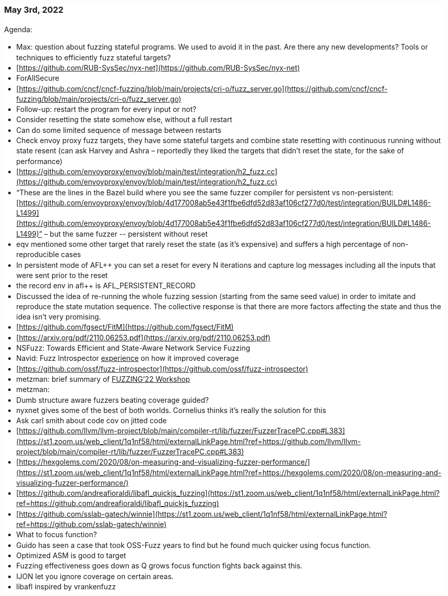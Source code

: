 <h3>May 3rd, 2022</h3>


Agenda:



* Max: question about fuzzing stateful programs. We used to avoid it in the past. Are there any new developments? Tools or techniques to efficiently fuzz stateful targets?
* [https://github.com/RUB-SysSec/nyx-net](https://github.com/RUB-SysSec/nyx-net)
* ForAllSecure
* [https://github.com/cncf/cncf-fuzzing/blob/main/projects/cri-o/fuzz_server.go](https://github.com/cncf/cncf-fuzzing/blob/main/projects/cri-o/fuzz_server.go)
* Follow-up: restart the program for every input or not?
* Consider resetting the state somehow else, without a full restart
* Can do some limited sequence of message between restarts
* Check envoy proxy fuzz targets, they have some stateful targets and combine state resetting with continuous running without state resent (can ask Harvey and Ashra – reportedly they liked the targets that didn’t reset the state, for the sake of performance)
* [https://github.com/envoyproxy/envoy/blob/main/test/integration/h2_fuzz.cc](https://github.com/envoyproxy/envoy/blob/main/test/integration/h2_fuzz.cc)
* “These are the lines in the Bazel build where you see the same fuzzer compiler for persistent vs non-persistent: [https://github.com/envoyproxy/envoy/blob/4d177008ab5e43f1fbe6dfd52d83af106cf277d0/test/integration/BUILD#L1486-L1499](https://github.com/envoyproxy/envoy/blob/4d177008ab5e43f1fbe6dfd52d83af106cf277d0/test/integration/BUILD#L1486-L1499)” – but the same fuzzer -- persistent without reset
* eqv mentioned some other target that rarely reset the state (as it’s expensive) and suffers a high percentage of non-reproducible cases
* In persistent mode of AFL++ you can set a reset for every N iterations and capture log messages including all the inputs that were sent prior to the reset
* the record env in afl++ is AFL_PERSISTENT_RECORD
* Discussed the idea of re-running the whole fuzzing session (starting from the same seed value) in order to imitate and reproduce the state mutation sequence. The collective response is that there are more factors affecting the state and thus the idea isn’t very promising.
* [https://github.com/fgsect/FitM](https://github.com/fgsect/FitM)
* [https://arxiv.org/pdf/2110.06253.pdf](https://arxiv.org/pdf/2110.06253.pdf)
* NSFuzz: Towards Efficient and State-Aware Network Service Fuzzing
* Navid: Fuzz Introspector [experience](https://github.com/ossf/fuzz-introspector/blob/main/doc/CaseStudies.md) on how it improved coverage
* [https://github.com/ossf/fuzz-introspector](https://github.com/ossf/fuzz-introspector)
* metzman: brief summary of [FUZZING’22 Workshop](https://fuzzingworkshop.github.io/)
* metzman:
* Dumb structure aware fuzzers beating coverage guided?
* nyxnet gives some of the best of both worlds. Cornelius thinks it’s really the solution for this
* Ask carl smith about code cov on jitted code
* [https://github.com/llvm/llvm-project/blob/main/compiler-rt/lib/fuzzer/FuzzerTracePC.cpp#L383](https://st1.zoom.us/web_client/1q1nf58/html/externalLinkPage.html?ref=https://github.com/llvm/llvm-project/blob/main/compiler-rt/lib/fuzzer/FuzzerTracePC.cpp#L383)
* [https://hexgolems.com/2020/08/on-measuring-and-visualizing-fuzzer-performance/](https://st1.zoom.us/web_client/1q1nf58/html/externalLinkPage.html?ref=https://hexgolems.com/2020/08/on-measuring-and-visualizing-fuzzer-performance/)
* [https://github.com/andreafioraldi/libafl_quickjs_fuzzing](https://st1.zoom.us/web_client/1q1nf58/html/externalLinkPage.html?ref=https://github.com/andreafioraldi/libafl_quickjs_fuzzing) 
* [https://github.com/sslab-gatech/winnie](https://st1.zoom.us/web_client/1q1nf58/html/externalLinkPage.html?ref=https://github.com/sslab-gatech/winnie)
* What to focus function?
* Guido has seen a case that took OSS-Fuzz years to find but he found much quicker using focus function.
* Optimized ASM is good to target
* Fuzzing effectiveness goes down as Q grows focus function fights back against this.
* IJON let you ignore coverage on certain areas.
* libafl inspired by vrankenfuzz
